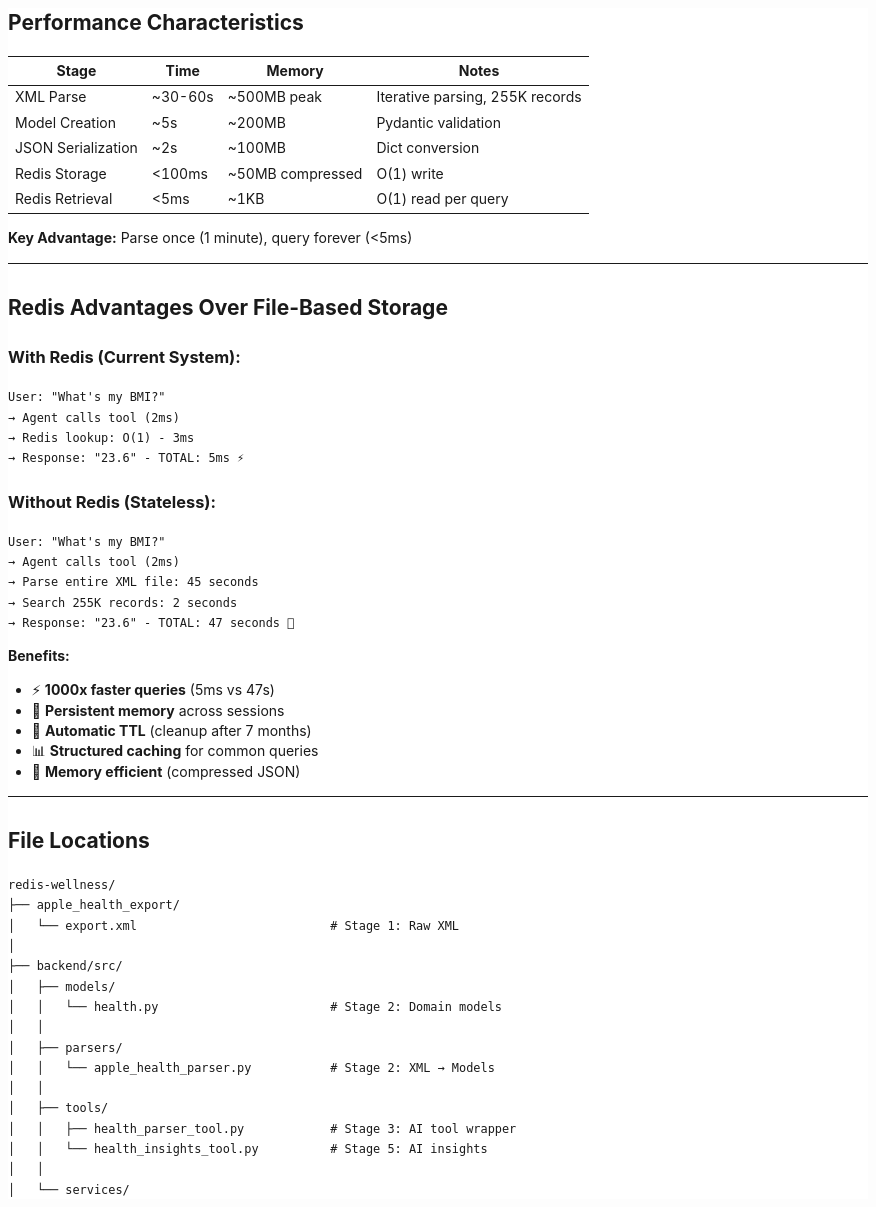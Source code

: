 ## Performance Characteristics

| Stage | Time | Memory | Notes |
|-------|------|--------|-------|
| XML Parse | ~30-60s | ~500MB peak | Iterative parsing, 255K records |
| Model Creation | ~5s | ~200MB | Pydantic validation |
| JSON Serialization | ~2s | ~100MB | Dict conversion |
| Redis Storage | <100ms | ~50MB compressed | O(1) write |
| Redis Retrieval | <5ms | ~1KB | O(1) read per query |

**Key Advantage:** Parse once (1 minute), query forever (<5ms)

---

## Redis Advantages Over File-Based Storage

### With Redis (Current System):
```
User: "What's my BMI?"
→ Agent calls tool (2ms)
→ Redis lookup: O(1) - 3ms
→ Response: "23.6" - TOTAL: 5ms ⚡
```

### Without Redis (Stateless):
```
User: "What's my BMI?"
→ Agent calls tool (2ms)
→ Parse entire XML file: 45 seconds
→ Search 255K records: 2 seconds
→ Response: "23.6" - TOTAL: 47 seconds 🐌
```

**Benefits:**
- ⚡ **1000x faster queries** (5ms vs 47s)
- 🧠 **Persistent memory** across sessions
- 🔄 **Automatic TTL** (cleanup after 7 months)
- 📊 **Structured caching** for common queries
- 💾 **Memory efficient** (compressed JSON)

---

## File Locations

```
redis-wellness/
├── apple_health_export/
│   └── export.xml                           # Stage 1: Raw XML
│
├── backend/src/
│   ├── models/
│   │   └── health.py                        # Stage 2: Domain models
│   │
│   ├── parsers/
│   │   └── apple_health_parser.py           # Stage 2: XML → Models
│   │
│   ├── tools/
│   │   ├── health_parser_tool.py            # Stage 3: AI tool wrapper
│   │   └── health_insights_tool.py          # Stage 5: AI insights
│   │
│   └── services/
```